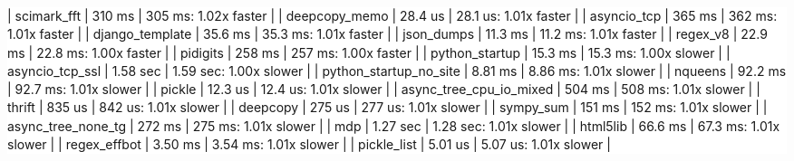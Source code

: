 | scimark_fft              | 310 ms                                                                                                                | 305 ms: 1.02x faster                                                                                                      |
| deepcopy_memo            | 28.4 us                                                                                                               | 28.1 us: 1.01x faster                                                                                                     |
| asyncio_tcp              | 365 ms                                                                                                                | 362 ms: 1.01x faster                                                                                                      |
| django_template          | 35.6 ms                                                                                                               | 35.3 ms: 1.01x faster                                                                                                     |
| json_dumps               | 11.3 ms                                                                                                               | 11.2 ms: 1.01x faster                                                                                                     |
| regex_v8                 | 22.9 ms                                                                                                               | 22.8 ms: 1.00x faster                                                                                                     |
| pidigits                 | 258 ms                                                                                                                | 257 ms: 1.00x faster                                                                                                      |
| python_startup           | 15.3 ms                                                                                                               | 15.3 ms: 1.00x slower                                                                                                     |
| asyncio_tcp_ssl          | 1.58 sec                                                                                                              | 1.59 sec: 1.00x slower                                                                                                    |
| python_startup_no_site   | 8.81 ms                                                                                                               | 8.86 ms: 1.01x slower                                                                                                     |
| nqueens                  | 92.2 ms                                                                                                               | 92.7 ms: 1.01x slower                                                                                                     |
| pickle                   | 12.3 us                                                                                                               | 12.4 us: 1.01x slower                                                                                                     |
| async_tree_cpu_io_mixed  | 504 ms                                                                                                                | 508 ms: 1.01x slower                                                                                                      |
| thrift                   | 835 us                                                                                                                | 842 us: 1.01x slower                                                                                                      |
| deepcopy                 | 275 us                                                                                                                | 277 us: 1.01x slower                                                                                                      |
| sympy_sum                | 151 ms                                                                                                                | 152 ms: 1.01x slower                                                                                                      |
| async_tree_none_tg       | 272 ms                                                                                                                | 275 ms: 1.01x slower                                                                                                      |
| mdp                      | 1.27 sec                                                                                                              | 1.28 sec: 1.01x slower                                                                                                    |
| html5lib                 | 66.6 ms                                                                                                               | 67.3 ms: 1.01x slower                                                                                                     |
| regex_effbot             | 3.50 ms                                                                                                               | 3.54 ms: 1.01x slower                                                                                                     |
| pickle_list              | 5.01 us                                                                                                               | 5.07 us: 1.01x slower                                                                                                     |